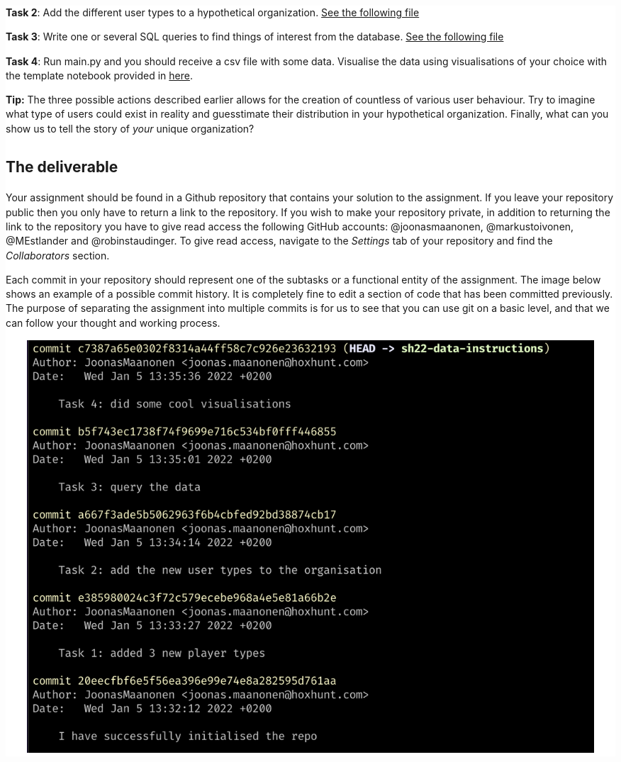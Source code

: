 **Task 2**: Add the different user types to a hypothetical organization. [See the following file](organization.py)

**Task 3**: Write one or several SQL queries to find things of interest from the database. [See the following file](main.py)

**Task 4**: Run main.py and you should receive a csv file with some data. Visualise the data using visualisations of your choice with the template notebook provided in [here](visualization.ipynb).

**Tip:** The three possible actions described earlier allows for the creation of countless of various user behaviour. Try to imagine what type of users could exist in reality and guesstimate their distribution in your hypothetical organization. Finally, what can you show us to tell the story of _your_ unique organization?

## The deliverable

Your assignment should be found in a Github repository that contains your solution to the assignment. If you leave your repository public then you only have to return a link to the repository. If you wish to make your repository private, in addition to returning the link to the repository you have to give read access the following GitHub accounts: @joonasmaanonen, @markustoivonen, @MEstlander and @robinstaudinger. To give read access, navigate to the _Settings_ tab of your repository and find the _Collaborators_ section.

Each commit in your repository should represent one of the subtasks or a functional entity of the assignment. The image below shows an example of a possible commit history. It is completely fine to edit a section of code that has been committed previously. The purpose of separating the assignment into multiple commits is for us to see that you can use git on a basic level, and that we can follow your thought and working process.

<p align="center">
  <img src="assets/git_history.png" width="800">
</p>
